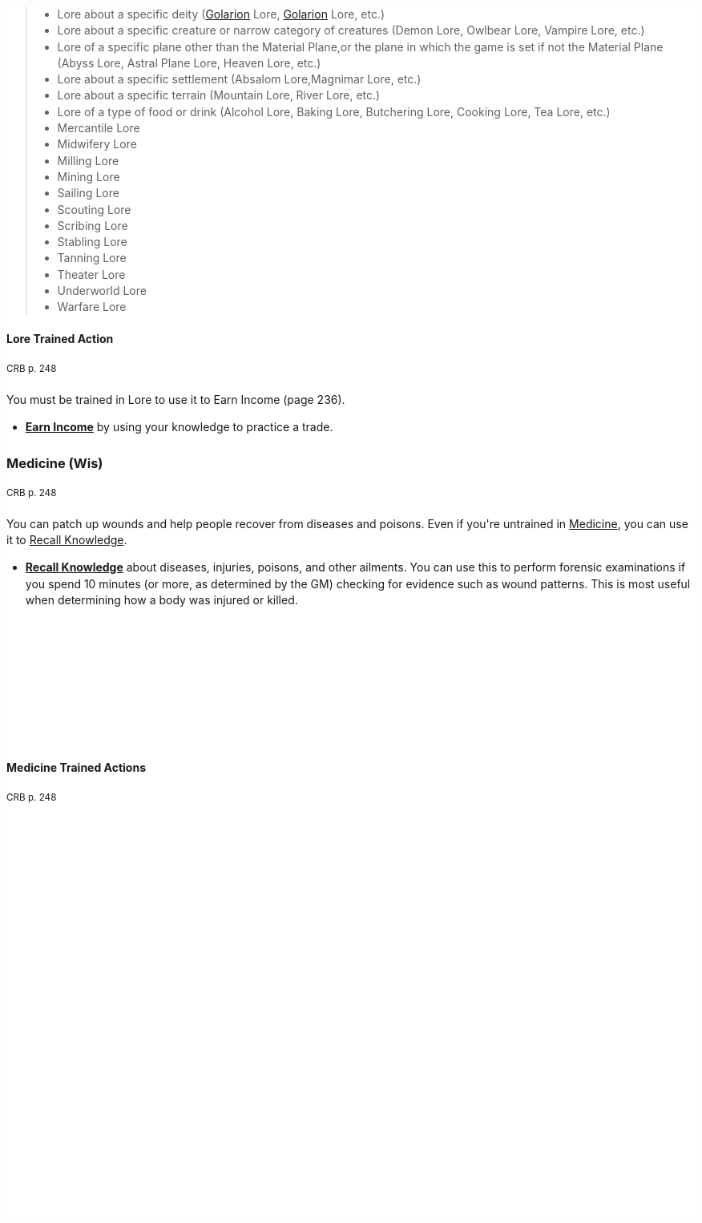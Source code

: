 > - Lore about a specific deity ([Golarion](PathfinderWiki/Religion/Deities/Abadar.md) Lore, [Golarion](PathfinderWiki/Religion/Deities/Iomedae.md) Lore, etc.)
> - Lore about a specific creature or narrow category of creatures (Demon Lore, Owlbear Lore, Vampire Lore, etc.)
> - Lore of a specific plane other than the Material Plane,or the plane in which the game is set if not the Material Plane (Abyss Lore, Astral Plane Lore, Heaven Lore, etc.)
> - Lore about a specific settlement (Absalom Lore,Magnimar Lore, etc.)
> - Lore about a specific terrain (Mountain Lore, River Lore, etc.)
> - Lore of a type of food or drink (Alcohol Lore, Baking Lore, Butchering Lore, Cooking Lore, Tea Lore, etc.)
> - Mercantile Lore
> - Midwifery Lore
> - Milling Lore
> - Mining Lore
> - Sailing Lore
> - Scouting Lore
> - Scribing Lore
> - Stabling Lore
> - Tanning Lore
> - Theater Lore
> - Underworld Lore
> - Warfare Lore

#### Lore Trained Action
<sup>CRB p. 248</sup>

You must be trained in Lore to use it to Earn Income (page 236).

- **[Earn Income](../actions/earn-income.md)** by using your knowledge to practice a trade.

### Medicine (Wis)
<sup>CRB p. 248</sup>

You can patch up wounds and help people recover from diseases and poisons. Even if you're untrained in [Medicine](Skills.md#Medicine), you can use it to [Recall Knowledge](../actions/recall-knowledge.md).

- **[Recall Knowledge](../actions/recall-knowledge.md)** about diseases, injuries, poisons, and other ailments. You can use this to perform forensic examinations if you spend 10 minutes (or more, as determined by the GM) checking for evidence such as wound patterns. This is most useful when determining how a body was injured or killed.

![Administer First Aid](../actions/administer-first-aid.md)

#### Medicine Trained Actions
<sup>CRB p. 248</sup>

![Treat Disease](../actions/treat-disease.md)

![Treat Poison](../actions/treat-poison.md)

![Treat Wounds](../actions/treat-wounds.md)
